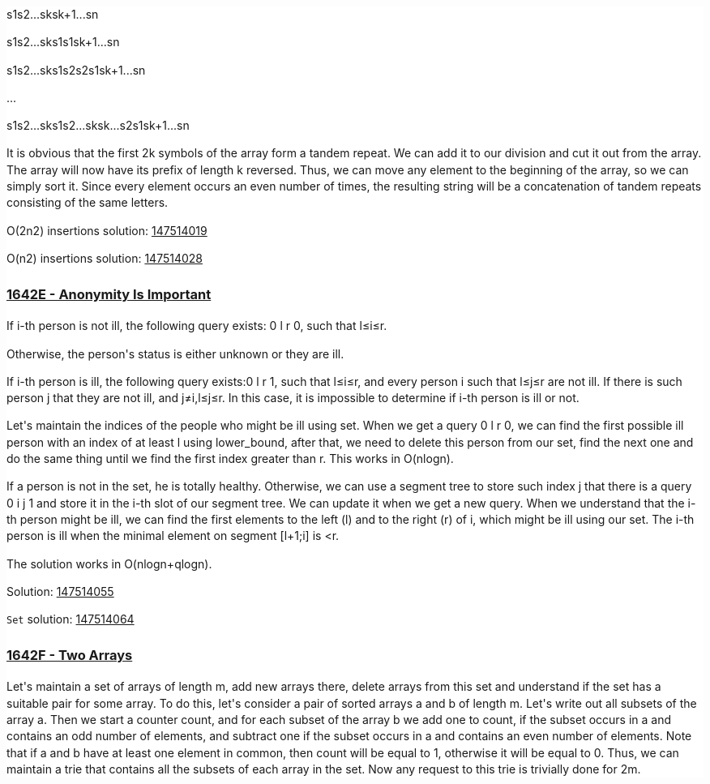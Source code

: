 s1s2...sksk+1...sn

s1s2...sks1s1sk+1...sn

s1s2...sks1s2s2s1sk+1...sn

...

s1s2...sks1s2...sksk...s2s1sk+1...sn

It is obvious that the first 2k symbols of the array form a tandem repeat. We can add it to our division and cut it out from the array. The array will now have its prefix of length k reversed. Thus, we can move any element to the beginning of the array, so we can simply sort it. Since every element occurs an even number of times, the resulting string will be a concatenation of tandem repeats consisting of the same letters.

O(2n2) insertions solution: [147514019](https://codeforces.com/contest/1641/submission/147514019 "Submission 147514019 by ilyakrasnovv")

O(n2) insertions solution: [147514028](https://codeforces.com/contest/1641/submission/147514028 "Submission 147514028 by ilyakrasnovv")

 
### [1642E - Anonymity Is Important](https://codeforces.com/contest/1642/problem/E "Codeforces Round 773 (Div. 2)")

If i-th person is not ill, the following query exists: 0 l r 0, such that l≤i≤r. 

Otherwise, the person's status is either unknown or they are ill.

If i-th person is ill, the following query exists:0 l r 1, such that l≤i≤r, and every person i such that l≤j≤r are not ill. If there is such person j that they are not ill, and j≠i,l≤j≤r. In this case, it is impossible to determine if i-th person is ill or not.

Let's maintain the indices of the people who might be ill using set. When we get a query 0 l r 0, we can find the first possible ill person with an index of at least l using lower_bound, after that, we need to delete this person from our set, find the next one and do the same thing until we find the first index greater than r. This works in O(nlogn). 

If a person is not in the set, he is totally healthy. Otherwise, we can use a segment tree to store such index j that there is a query 0 i j 1 and store it in the i-th slot of our segment tree. We can update it when we get a new query. When we understand that the i-th person might be ill, we can find the first elements to the left (l) and to the right (r) of i, which might be ill using our set. The i-th person is ill when the minimal element on segment [l+1;i] is <r.

The solution works in O(nlogn+qlogn).

Solution: [147514055](https://codeforces.com/contest/1641/submission/147514055 "Submission 147514055 by ilyakrasnovv")

`Set` solution: [147514064](https://codeforces.com/contest/1641/submission/147514064 "Submission 147514064 by ilyakrasnovv")

 
### [1642F - Two Arrays](https://codeforces.com/contest/1642/problem/F "Codeforces Round 773 (Div. 2)")

Let's maintain a set of arrays of length m, add new arrays there, delete arrays from this set and understand if the set has a suitable pair for some array. To do this, let's consider a pair of sorted arrays a and b of length m. Let's write out all subsets of the array a. Then we start a counter count, and for each subset of the array b we add one to count, if the subset occurs in a and contains an odd number of elements, and subtract one if the subset occurs in a and contains an even number of elements. Note that if a and b have at least one element in common, then count will be equal to 1, otherwise it will be equal to 0. Thus, we can maintain a trie that contains all the subsets of each array in the set. Now any request to this trie is trivially done for 2m.
